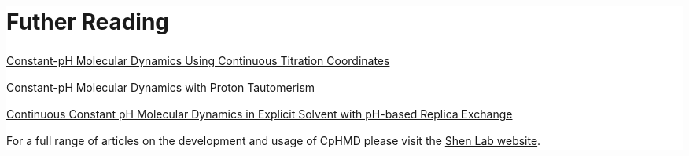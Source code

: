 
# Futher Reading

[Constant-pH Molecular Dynamics Using Continuous Titration Coordinates](https://onlinelibrary.wiley.com/doi/full/10.1002/prot.20128?casa_token=8B4Dwn15TYwAAAAA%3A6PqtPhvsXLT6fC8966mRPL9j5jvzBVIe_8usNcO1Nk5mX_U3mAmRKMbCxM-Zo8zavUoeVfqWgicGWjcc)

[Constant-pH Molecular Dynamics with Proton Tautomerism](https://www.sciencedirect.com/science/article/pii/S0006349505726667)

[Continuous Constant pH Molecular Dynamics in Explicit Solvent with pH-based Replica Exchange](https://pubs.acs.org/doi/abs/10.1021/ct200146j?casa_token=Z4fT4L4XlOQAAAAA:_vvgxj40IgV07Wb-ZlYTVr8GG4xL4dJcWFOiW9rzOWBA_i8rAn0wekn570l40LTH-HxGiPQ0L4_svDMH)

For a full range of articles on the development and usage of CpHMD please visit the [Shen Lab website](https://www.computchem.org/publications).
